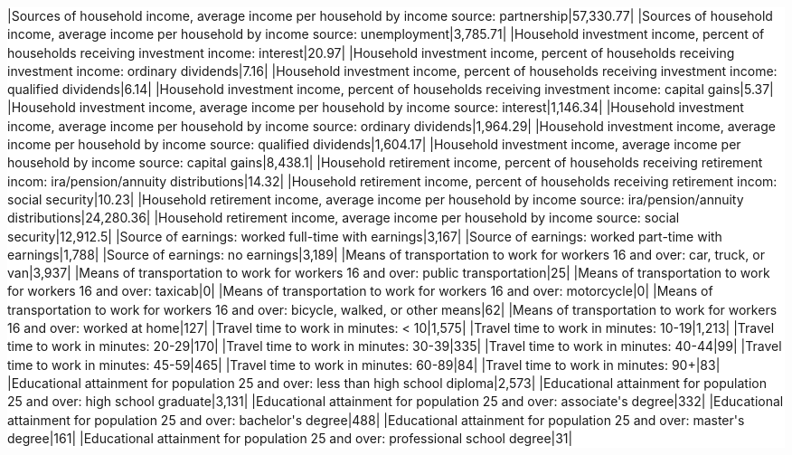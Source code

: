 |Sources of household income, average income per household by income source: partnership|57,330.77|
|Sources of household income, average income per household by income source: unemployment|3,785.71|
|Household investment income, percent of households receiving investment income: interest|20.97|
|Household investment income, percent of households receiving investment income: ordinary dividends|7.16|
|Household investment income, percent of households receiving investment income: qualified dividends|6.14|
|Household investment income, percent of households receiving investment income: capital gains|5.37|
|Household investment income, average income per household by income source: interest|1,146.34|
|Household investment income, average income per household by income source: ordinary dividends|1,964.29|
|Household investment income, average income per household by income source: qualified dividends|1,604.17|
|Household investment income, average income per household by income source: capital gains|8,438.1|
|Household retirement income, percent of households receiving retirement incom: ira/pension/annuity distributions|14.32|
|Household retirement income, percent of households receiving retirement incom: social security|10.23|
|Household retirement income, average income per household by income source: ira/pension/annuity distributions|24,280.36|
|Household retirement income, average income per household by income source: social security|12,912.5|
|Source of earnings: worked full-time with earnings|3,167|
|Source of earnings: worked part-time with earnings|1,788|
|Source of earnings: no earnings|3,189|
|Means of transportation to work for workers 16 and over: car, truck, or van|3,937|
|Means of transportation to work for workers 16 and over: public transportation|25|
|Means of transportation to work for workers 16 and over: taxicab|0|
|Means of transportation to work for workers 16 and over: motorcycle|0|
|Means of transportation to work for workers 16 and over: bicycle, walked, or other means|62|
|Means of transportation to work for workers 16 and over: worked at home|127|
|Travel time to work in minutes: < 10|1,575|
|Travel time to work in minutes: 10-19|1,213|
|Travel time to work in minutes: 20-29|170|
|Travel time to work in minutes: 30-39|335|
|Travel time to work in minutes: 40-44|99|
|Travel time to work in minutes: 45-59|465|
|Travel time to work in minutes: 60-89|84|
|Travel time to work in minutes: 90+|83|
|Educational attainment for population 25 and over: less than high school diploma|2,573|
|Educational attainment for population 25 and over: high school graduate|3,131|
|Educational attainment for population 25 and over: associate's degree|332|
|Educational attainment for population 25 and over: bachelor's degree|488|
|Educational attainment for population 25 and over: master's degree|161|
|Educational attainment for population 25 and over: professional school degree|31|